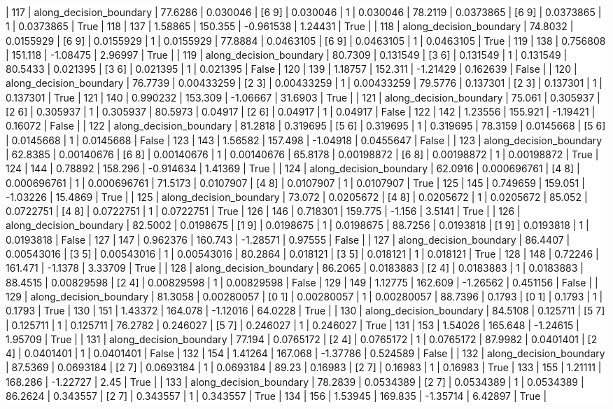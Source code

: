 | 117 | along_decision_boundary |     77.6286 | 0.030046    | [6 9]    |   0.030046    |      1 | 0.030046    |      78.2119 | 0.0373865   | [6 9]     |    0.0373865   |       1 | 0.0373865   | True      |    118 |             137 |                1.58865  |              150.355   | -0.961538  |      1.24431     | True            |
| 118 | along_decision_boundary |     74.8032 | 0.0155929   | [6 9]    |   0.0155929   |      1 | 0.0155929   |      77.8884 | 0.0463105   | [6 9]     |    0.0463105   |       1 | 0.0463105   | True      |    119 |             138 |                0.756808 |              151.118   | -1.08475   |      2.96997     | True            |
| 119 | along_decision_boundary |     80.7309 | 0.131549    | [3 6]    |   0.131549    |      1 | 0.131549    |      80.5433 | 0.021395    | [3 6]     |    0.021395    |       1 | 0.021395    | False     |    120 |             139 |                1.18757  |              152.311   | -1.21429   |      0.162639    | False           |
| 120 | along_decision_boundary |     76.7739 | 0.00433259  | [2 3]    |   0.00433259  |      1 | 0.00433259  |      79.5776 | 0.137301    | [2 3]     |    0.137301    |       1 | 0.137301    | True      |    121 |             140 |                0.990232 |              153.309   | -1.06667   |     31.6903      | True            |
| 121 | along_decision_boundary |     75.061  | 0.305937    | [2 6]    |   0.305937    |      1 | 0.305937    |      80.5973 | 0.04917     | [2 6]     |    0.04917     |       1 | 0.04917     | False     |    122 |             142 |                1.23556  |              155.921   | -1.19421   |      0.16072     | False           |
| 122 | along_decision_boundary |     81.2818 | 0.319695    | [5 6]    |   0.319695    |      1 | 0.319695    |      78.3159 | 0.0145668   | [5 6]     |    0.0145668   |       1 | 0.0145668   | False     |    123 |             143 |                1.56582  |              157.498   | -1.04918   |      0.0455647   | False           |
| 123 | along_decision_boundary |     62.8385 | 0.00140676  | [6 8]    |   0.00140676  |      1 | 0.00140676  |      65.8178 | 0.00198872  | [6 8]     |    0.00198872  |       1 | 0.00198872  | True      |    124 |             144 |                0.78892  |              158.296   | -0.914634  |      1.41369     | True            |
| 124 | along_decision_boundary |     62.0916 | 0.000696761 | [4 8]    |   0.000696761 |      1 | 0.000696761 |      71.5173 | 0.0107907   | [4 8]     |    0.0107907   |       1 | 0.0107907   | True      |    125 |             145 |                0.749659 |              159.051   | -1.03226   |     15.4869      | True            |
| 125 | along_decision_boundary |     73.072  | 0.0205672   | [4 8]    |   0.0205672   |      1 | 0.0205672   |      85.052  | 0.0722751   | [4 8]     |    0.0722751   |       1 | 0.0722751   | True      |    126 |             146 |                0.718301 |              159.775   | -1.156     |      3.5141      | True            |
| 126 | along_decision_boundary |     82.5002 | 0.0198675   | [1 9]    |   0.0198675   |      1 | 0.0198675   |      88.7256 | 0.0193818   | [1 9]     |    0.0193818   |       1 | 0.0193818   | False     |    127 |             147 |                0.962376 |              160.743   | -1.28571   |      0.97555     | False           |
| 127 | along_decision_boundary |     86.4407 | 0.00543016  | [3 5]    |   0.00543016  |      1 | 0.00543016  |      80.2864 | 0.018121    | [3 5]     |    0.018121    |       1 | 0.018121    | True      |    128 |             148 |                0.72246  |              161.471   | -1.1378    |      3.33709     | True            |
| 128 | along_decision_boundary |     86.2065 | 0.0183883   | [2 4]    |   0.0183883   |      1 | 0.0183883   |      88.4515 | 0.00829598  | [2 4]     |    0.00829598  |       1 | 0.00829598  | False     |    129 |             149 |                1.12775  |              162.609   | -1.26562   |      0.451156    | False           |
| 129 | along_decision_boundary |     81.3058 | 0.00280057  | [0 1]    |   0.00280057  |      1 | 0.00280057  |      88.7396 | 0.1793      | [0 1]     |    0.1793      |       1 | 0.1793      | True      |    130 |             151 |                1.43372  |              164.078   | -1.12016   |     64.0228      | True            |
| 130 | along_decision_boundary |     84.5108 | 0.125711    | [5 7]    |   0.125711    |      1 | 0.125711    |      76.2782 | 0.246027    | [5 7]     |    0.246027    |       1 | 0.246027    | True      |    131 |             153 |                1.54026  |              165.648   | -1.24615   |      1.95709     | True            |
| 131 | along_decision_boundary |     77.194  | 0.0765172   | [2 4]    |   0.0765172   |      1 | 0.0765172   |      87.9982 | 0.0401401   | [2 4]     |    0.0401401   |       1 | 0.0401401   | False     |    132 |             154 |                1.41264  |              167.068   | -1.37786   |      0.524589    | False           |
| 132 | along_decision_boundary |     87.5369 | 0.0693184   | [2 7]    |   0.0693184   |      1 | 0.0693184   |      89.23   | 0.16983     | [2 7]     |    0.16983     |       1 | 0.16983     | True      |    133 |             155 |                1.21111  |              168.286   | -1.22727   |      2.45        | True            |
| 133 | along_decision_boundary |     78.2839 | 0.0534389   | [2 7]    |   0.0534389   |      1 | 0.0534389   |      86.2624 | 0.343557    | [2 7]     |    0.343557    |       1 | 0.343557    | True      |    134 |             156 |                1.53945  |              169.835   | -1.35714   |      6.42897     | True            |